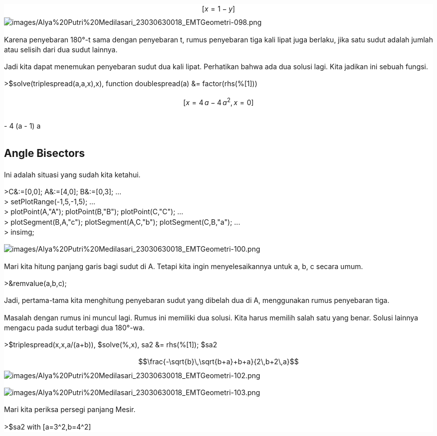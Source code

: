 
$$\left[ x=1-y \right] $$![images/Alya%20Putri%20Medilasari_23030630018_EMTGeometri-098.png](images/Alya%20Putri%20Medilasari_23030630018_EMTGeometri-098.png)

Karena penyebaran 180°-t sama dengan penyebaran t, rumus penyebaran
tiga kali lipat juga berlaku, jika satu sudut adalah jumlah atau
selisih dari dua sudut lainnya.


Jadi kita dapat menemukan penyebaran sudut dua kali lipat. Perhatikan
bahwa ada dua solusi lagi. Kita jadikan ini sebuah fungsi.


\>$solve(triplespread(a,a,x),x), function doublespread(a) &= factor(rhs(%[1]))


$$\left[ x=4\,a-4\,a^2 , x=0 \right] $$    
                                - 4 (a - 1) a
    

## Angle Bisectors

Ini adalah situasi yang sudah kita ketahui.


\>C&:=[0,0]; A&:=[4,0]; B&:=[0,3]; ...  
\>   setPlotRange(-1,5,-1,5); ...  
\>   plotPoint(A,"A"); plotPoint(B,"B"); plotPoint(C,"C"); ...  
\>   plotSegment(B,A,"c"); plotSegment(A,C,"b"); plotSegment(C,B,"a"); ...  
\>   insimg;


![images/Alya%20Putri%20Medilasari_23030630018_EMTGeometri-100.png](images/Alya%20Putri%20Medilasari_23030630018_EMTGeometri-100.png)

Mari kita hitung panjang garis bagi sudut di A. Tetapi kita ingin
menyelesaikannya untuk a, b, c secara umum.


\>&remvalue(a,b,c);


Jadi, pertama-tama kita menghitung penyebaran sudut yang dibelah dua
di A, menggunakan rumus penyebaran tiga.


Masalah dengan rumus ini muncul lagi. Rumus ini memiliki dua solusi.
Kita harus memilih salah satu yang benar. Solusi lainnya mengacu pada
sudut terbagi dua 180°-wa.


\>$triplespread(x,x,a/(a+b)), $solve(%,x), sa2 &= rhs(%[1]); $sa2


$$\frac{-\sqrt{b}\,\sqrt{b+a}+b+a}{2\,b+2\,a}$$![images/Alya%20Putri%20Medilasari_23030630018_EMTGeometri-102.png](images/Alya%20Putri%20Medilasari_23030630018_EMTGeometri-102.png)

![images/Alya%20Putri%20Medilasari_23030630018_EMTGeometri-103.png](images/Alya%20Putri%20Medilasari_23030630018_EMTGeometri-103.png)

Mari kita periksa persegi panjang Mesir.


\>$sa2 with [a=3^2,b=4^2]
